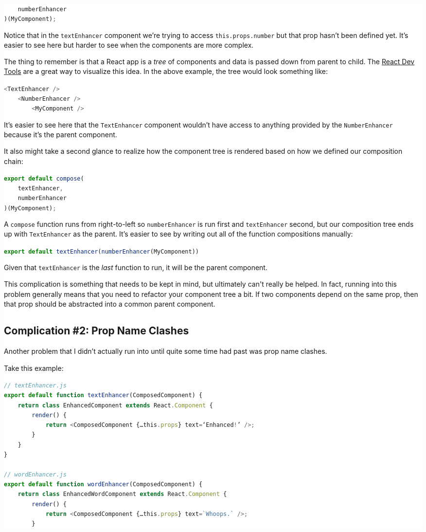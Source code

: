 ```javascript
	numberEnhancer
)(MyComponent);
```

Notice that in the `textEnhancer` component we’re trying to access `this.props.number` but that prop hasn’t been defined yet.  It’s easier to see here but harder to see when the components are more complex.

The thing to remember is that a React app is a _tree_ of components and data is passed down from parent to child.  The [React Dev Tools](https://chrome.google.com/webstore/detail/react-developer-tools/fmkadmapgofadopljbjfkapdkoienihi?hl=en) are a great way to visualize this idea.  In the above example, the tree would look something like:

```javascript
<TextEnhancer />
	<NumberEnhancer />
		<MyComponent />
```

It’s easier to see here that the `TextEnhancer` component wouldn’t have access to anything provided by the `NumberEnhancer` because it’s the parent component.

It also might take a second glance to realize how the component tree is rendered based on how we defined our composition chain:

```javascript
export default compose(
	textEnhancer, 
	numberEnhancer
)(MyComponent);
```

A `compose` function runs from right-to-left so `numberEnhancer` is run first and `textEnhancer` second, but our composition tree ends up with `TextEnhancer` as the parent.  It’s easier to see by writing out all of the function compositions manually:

```javascript
export default textEnhancer(numberEnhancer(MyComponent))
```

Given that `textEnhancer` is the _last_ function to run, it will be the parent component.

This complication is something that needs to be kept in mind, but ultimately can't really be helped.  In fact, running into this problem generally means that you need to refactor your component tree a bit.  If two components depend on the same prop, then that prop should be abstracted into a common parent component.

## Complication #2: Prop Name Clashes

Another problem that I didn’t actually run into until quite some time had past was prop name clashes.  

Take this example:

```javascript
// textEnhancer.js
export default function textEnhancer(ComposedComponent) {
	return class EnhancedComponent extends React.Component {
		render() {
			return <ComposedComponent {…this.props} text=‘Enhanced!’ />;
		}
	}
}

// wordEnhancer.js
export default function wordEnhancer(ComposedComponent) {
	return class EnhancedWordComponent extends React.Component {
		render() {
			return <ComposedComponent {…this.props} text=`Whoops.` />;
		}
```